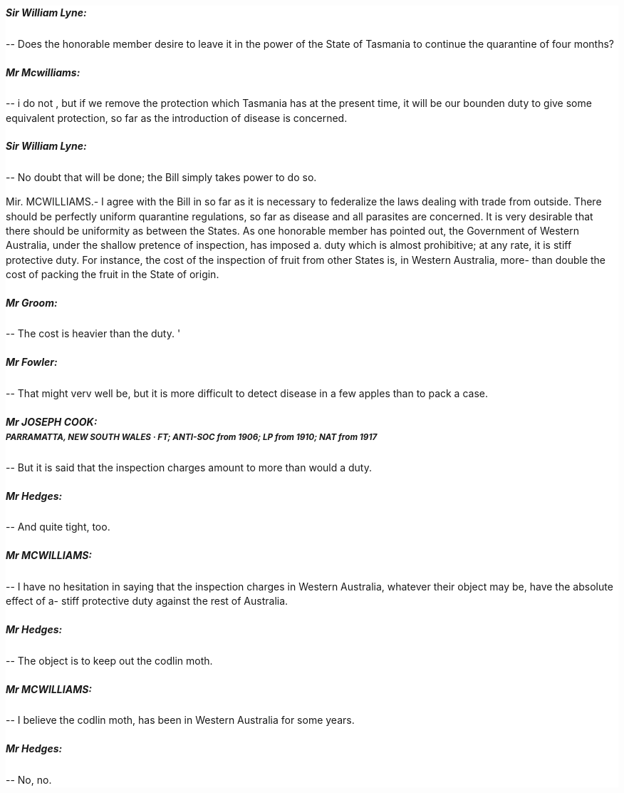 ##### Sir William Lyne:

--  Does the honorable member desire to leave it in the power of the State of Tasmania to continue the quarantine of four months? 

##### Mr Mcwilliams:

-- i do not , but if we remove the protection which Tasmania has at the present time, it will be our bounden duty to give some equivalent protection, so far as the introduction of disease is concerned. 

##### Sir William Lyne:

--  No doubt that will be done; the Bill simply takes power to do so. 

Mir. MCWILLIAMS.- I agree with the Bill in so far as it is necessary to federalize the laws dealing with trade from outside. There should be perfectly uniform quarantine regulations, so far as disease and all parasites are concerned. It is very desirable that there should be uniformity as between the States. As one honorable member has pointed out, the Government of Western Australia, under the shallow pretence of inspection, has imposed a. duty which is almost prohibitive; at any rate, it is stiff protective duty. For instance, the cost of the inspection of fruit from other States is, in Western Australia, more- than double the cost of packing the fruit in the State of origin. 

##### Mr Groom:

--  The cost is heavier than the duty. ' 

##### Mr Fowler:

--  That might verv well be, but it is more difficult to detect disease in a few apples than to pack a case. 

##### Mr JOSEPH COOK:<br><small class="text-muted">PARRAMATTA, NEW SOUTH WALES &middot; FT; ANTI-SOC from 1906; LP from 1910; NAT from 1917</small>

--  But it is said that the inspection charges amount to more than would a duty. 

##### Mr Hedges:

--  And quite tight, too. 

##### Mr MCWILLIAMS:

-- I have no hesitation in saying that the inspection charges in Western Australia, whatever their object may be, have the absolute effect of a- stiff protective duty against the rest of Australia. 

##### Mr Hedges:

--  The object is to keep out the codlin moth. 

##### Mr MCWILLIAMS:

-- I believe the codlin moth, has been in Western Australia for some years. 

##### Mr Hedges:

--  No, no. 
